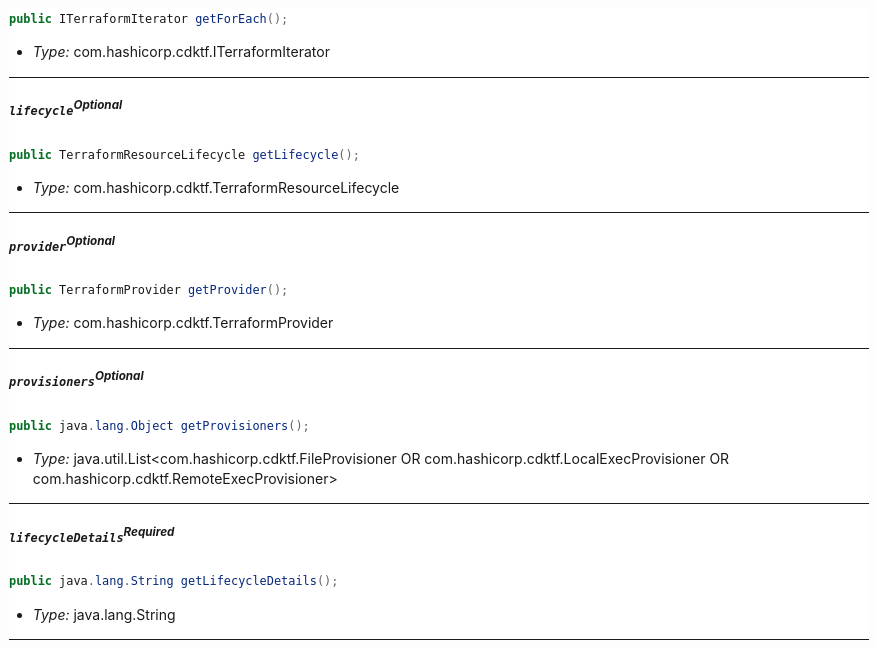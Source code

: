 ```java
public ITerraformIterator getForEach();
```

- *Type:* com.hashicorp.cdktf.ITerraformIterator

---

##### `lifecycle`<sup>Optional</sup> <a name="lifecycle" id="rhizo-co-terraform-provider-oci.serviceMeshVirtualServiceRouteTable.ServiceMeshVirtualServiceRouteTable.property.lifecycle"></a>

```java
public TerraformResourceLifecycle getLifecycle();
```

- *Type:* com.hashicorp.cdktf.TerraformResourceLifecycle

---

##### `provider`<sup>Optional</sup> <a name="provider" id="rhizo-co-terraform-provider-oci.serviceMeshVirtualServiceRouteTable.ServiceMeshVirtualServiceRouteTable.property.provider"></a>

```java
public TerraformProvider getProvider();
```

- *Type:* com.hashicorp.cdktf.TerraformProvider

---

##### `provisioners`<sup>Optional</sup> <a name="provisioners" id="rhizo-co-terraform-provider-oci.serviceMeshVirtualServiceRouteTable.ServiceMeshVirtualServiceRouteTable.property.provisioners"></a>

```java
public java.lang.Object getProvisioners();
```

- *Type:* java.util.List<com.hashicorp.cdktf.FileProvisioner OR com.hashicorp.cdktf.LocalExecProvisioner OR com.hashicorp.cdktf.RemoteExecProvisioner>

---

##### `lifecycleDetails`<sup>Required</sup> <a name="lifecycleDetails" id="rhizo-co-terraform-provider-oci.serviceMeshVirtualServiceRouteTable.ServiceMeshVirtualServiceRouteTable.property.lifecycleDetails"></a>

```java
public java.lang.String getLifecycleDetails();
```

- *Type:* java.lang.String

---